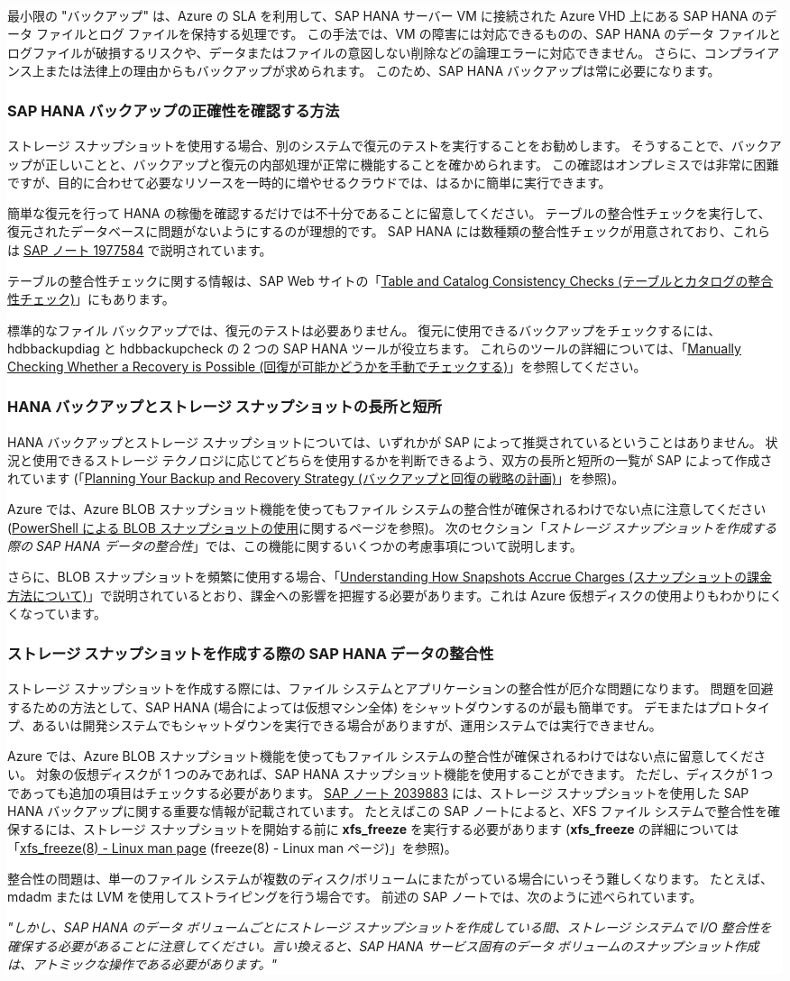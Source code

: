 最小限の &quot;バックアップ&quot; は、Azure の SLA を利用して、SAP HANA サーバー VM に接続された Azure VHD 上にある SAP HANA のデータ ファイルとログ ファイルを保持する処理です。 この手法では、VM の障害には対応できるものの、SAP HANA のデータ ファイルとログファイルが破損するリスクや、データまたはファイルの意図しない削除などの論理エラーに対応できません。 さらに、コンプライアンス上または法律上の理由からもバックアップが求められます。 このため、SAP HANA バックアップは常に必要になります。

### <a name="how-to-verify-correctness-of-sap-hana-backup"></a>SAP HANA バックアップの正確性を確認する方法
ストレージ スナップショットを使用する場合、別のシステムで復元のテストを実行することをお勧めします。 そうすることで、バックアップが正しいことと、バックアップと復元の内部処理が正常に機能することを確かめられます。 この確認はオンプレミスでは非常に困難ですが、目的に合わせて必要なリソースを一時的に増やせるクラウドでは、はるかに簡単に実行できます。

簡単な復元を行って HANA の稼働を確認するだけでは不十分であることに留意してください。 テーブルの整合性チェックを実行して、復元されたデータベースに問題がないようにするのが理想的です。 SAP HANA には数種類の整合性チェックが用意されており、これらは [SAP ノート 1977584](https://launchpad.support.sap.com/#/notes/1977584) で説明されています。

テーブルの整合性チェックに関する情報は、SAP Web サイトの「[Table and Catalog Consistency Checks (テーブルとカタログの整合性チェック)](http://help.sap.com/saphelp_hanaplatform/helpdata/en/25/84ec2e324d44529edc8221956359ea/content.htm#loio9357bf52c7324bee9567dca417ad9f8b)」にもあります。

標準的なファイル バックアップでは、復元のテストは必要ありません。 復元に使用できるバックアップをチェックするには、hdbbackupdiag と hdbbackupcheck の 2 つの SAP HANA ツールが役立ちます。 これらのツールの詳細については、「[Manually Checking Whether a Recovery is Possible (回復が可能かどうかを手動でチェックする)](https://help.sap.com/saphelp_hanaplatform/helpdata/en/77/522ef1e3cb4d799bab33e0aeb9c93b/content.htm)」を参照してください。

### <a name="pros-and-cons-of-hana-backup-versus-storage-snapshot"></a>HANA バックアップとストレージ スナップショットの長所と短所

HANA バックアップとストレージ スナップショットについては、いずれかが SAP によって推奨されているということはありません。 状況と使用できるストレージ テクノロジに応じてどちらを使用するかを判断できるよう、双方の長所と短所の一覧が SAP によって作成されています (「[Planning Your Backup and Recovery Strategy (バックアップと回復の戦略の計画)](https://help.sap.com/saphelp_hanaplatform/helpdata/en/ef/085cd5949c40b788bba8fd3c65743e/content.htm)」を参照)。

Azure では、Azure BLOB スナップショット機能を使ってもファイル システムの整合性が確保されるわけでない点に注意してください ([PowerShell による BLOB スナップショットの使用](https://blogs.msdn.microsoft.com/cie/2016/05/17/using-blob-snapshots-with-powershell/)に関するページを参照)。 次のセクション「_ストレージ スナップショットを作成する際の SAP HANA データの整合性_」では、この機能に関するいくつかの考慮事項について説明します。

さらに、BLOB スナップショットを頻繁に使用する場合、「[Understanding How Snapshots Accrue Charges (スナップショットの課金方法について)](/rest/api/storageservices/understanding-how-snapshots-accrue-charges)」で説明されているとおり、課金への影響を把握する必要があります。これは Azure 仮想ディスクの使用よりもわかりにくくなっています。

### <a name="sap-hana-data-consistency-when-taking-storage-snapshots"></a>ストレージ スナップショットを作成する際の SAP HANA データの整合性

ストレージ スナップショットを作成する際には、ファイル システムとアプリケーションの整合性が厄介な問題になります。 問題を回避するための方法として、SAP HANA (場合によっては仮想マシン全体) をシャットダウンするのが最も簡単です。 デモまたはプロトタイプ、あるいは開発システムでもシャットダウンを実行できる場合がありますが、運用システムでは実行できません。

Azure では、Azure BLOB スナップショット機能を使ってもファイル システムの整合性が確保されるわけではない点に留意してください。 対象の仮想ディスクが 1 つのみであれば、SAP HANA スナップショット機能を使用することができます。 ただし、ディスクが 1 つであっても追加の項目はチェックする必要があります。 [SAP ノート 2039883](https://launchpad.support.sap.com/#/notes/2039883) には、ストレージ スナップショットを使用した SAP HANA バックアップに関する重要な情報が記載されています。 たとえばこの SAP ノートによると、XFS ファイル システムで整合性を確保するには、ストレージ スナップショットを開始する前に **xfs\_freeze** を実行する必要があります (**xfs\_freeze** の詳細については「[xfs\_freeze(8) - Linux man page](https://linux.die.net/man/8/xfs_freeze) (freeze(8) - Linux man ページ)」を参照)。

整合性の問題は、単一のファイル システムが複数のディスク/ボリュームにまたがっている場合にいっそう難しくなります。 たとえば、mdadm または LVM を使用してストライピングを行う場合です。 前述の SAP ノートでは、次のように述べられています。

_&quot;しかし、SAP HANA のデータ ボリュームごとにストレージ スナップショットを作成している間、ストレージ システムで I/O 整合性を確保する必要があることに注意してください。言い換えると、SAP HANA サービス固有のデータ ボリュームのスナップショット作成は、アトミックな操作である必要があります。&quot;_
